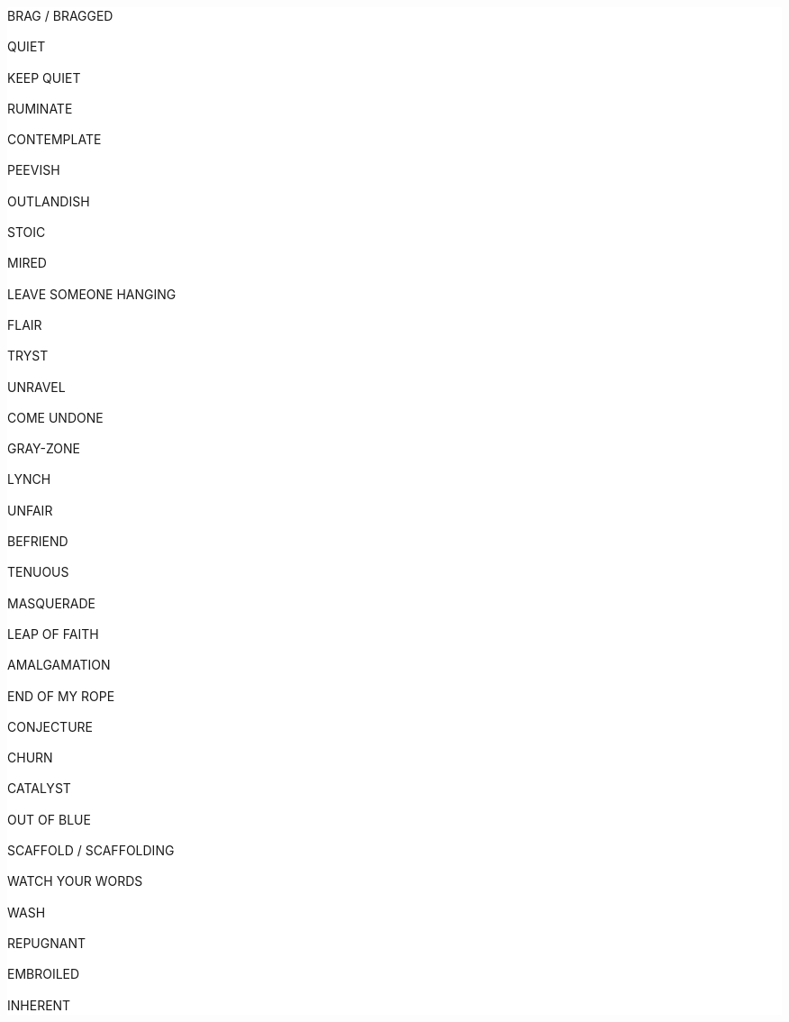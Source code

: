  BRAG / BRAGGED 
    
 QUIET 
    
 KEEP QUIET 
    
 RUMINATE 
    
 CONTEMPLATE 
    
 PEEVISH 
    
 OUTLANDISH 
    
 STOIC 
    
 MIRED 
    
 LEAVE SOMEONE HANGING 
    
 FLAIR 
    
 TRYST 
    
 UNRAVEL 
    
 COME UNDONE 
    
 GRAY-ZONE 
    
 LYNCH 
    
 UNFAIR 
    
 BEFRIEND 
    
 TENUOUS  
    
 MASQUERADE 
    
 LEAP OF FAITH 
    
 AMALGAMATION 
    
 END OF MY ROPE 
    
 CONJECTURE 
    
 CHURN 
    
 CATALYST 
    
 OUT OF BLUE 
    
 SCAFFOLD / SCAFFOLDING 
    
 WATCH YOUR WORDS 
    
 WASH  
    
 REPUGNANT 
    
 EMBROILED 
    
 INHERENT 
    